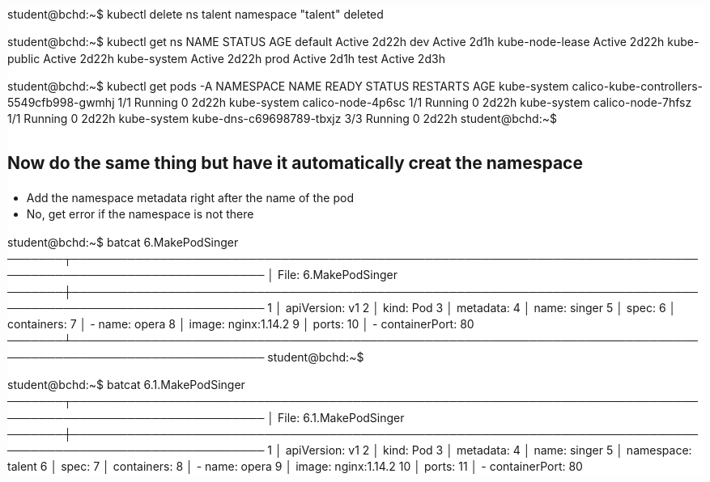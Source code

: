 student@bchd:~$ kubectl delete ns talent
namespace "talent" deleted

student@bchd:~$ kubectl get ns
NAME              STATUS   AGE
default           Active   2d22h
dev               Active   2d1h
kube-node-lease   Active   2d22h
kube-public       Active   2d22h
kube-system       Active   2d22h
prod              Active   2d1h
test              Active   2d3h


student@bchd:~$ kubectl get pods -A
NAMESPACE     NAME                                       READY   STATUS    RESTARTS   AGE
kube-system   calico-kube-controllers-5549cfb998-gwmhj   1/1     Running   0          2d22h
kube-system   calico-node-4p6sc                          1/1     Running   0          2d22h
kube-system   calico-node-7hfsz                          1/1     Running   0          2d22h
kube-system   kube-dns-c69698789-tbxjz                   3/3     Running   0          2d22h
student@bchd:~$ 


## Now do the same thing but have it automatically creat the namespace

- Add the namespace metadata right after the name of the pod
- No, get error if the namespace is not there

student@bchd:~$ batcat 6.MakePodSinger 
───────┬──────────────────────────────────────────────────────────────────────────────────────────────────────────────
       │ File: 6.MakePodSinger
───────┼──────────────────────────────────────────────────────────────────────────────────────────────────────────────
   1   │ apiVersion: v1
   2   │ kind: Pod
   3   │ metadata:
   4   │   name: singer 
   5   │ spec:
   6   │   containers:
   7   │   - name: opera 
   8   │     image: nginx:1.14.2
   9   │     ports:
  10   │     - containerPort: 80
───────┴──────────────────────────────────────────────────────────────────────────────────────────────────────────────
student@bchd:~$ 

student@bchd:~$ batcat 6.1.MakePodSinger 
───────┬──────────────────────────────────────────────────────────────────────────────────────────────────────────────
       │ File: 6.1.MakePodSinger
───────┼──────────────────────────────────────────────────────────────────────────────────────────────────────────────
   1   │ apiVersion: v1
   2   │ kind: Pod
   3   │ metadata:
   4   │   name: singer 
   5   │   namespace: talent 
   6   │ spec:
   7   │   containers:
   8   │   - name: opera 
   9   │     image: nginx:1.14.2
  10   │     ports:
  11   │     - containerPort: 80